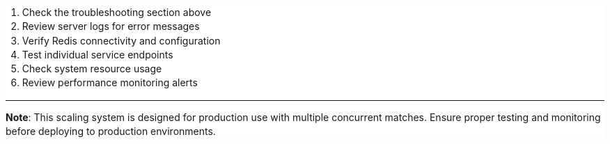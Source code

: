 1. Check the troubleshooting section above
2. Review server logs for error messages
3. Verify Redis connectivity and configuration
4. Test individual service endpoints
5. Check system resource usage
6. Review performance monitoring alerts

---

**Note**: This scaling system is designed for production use with multiple concurrent matches. Ensure proper testing and monitoring before deploying to production environments.
